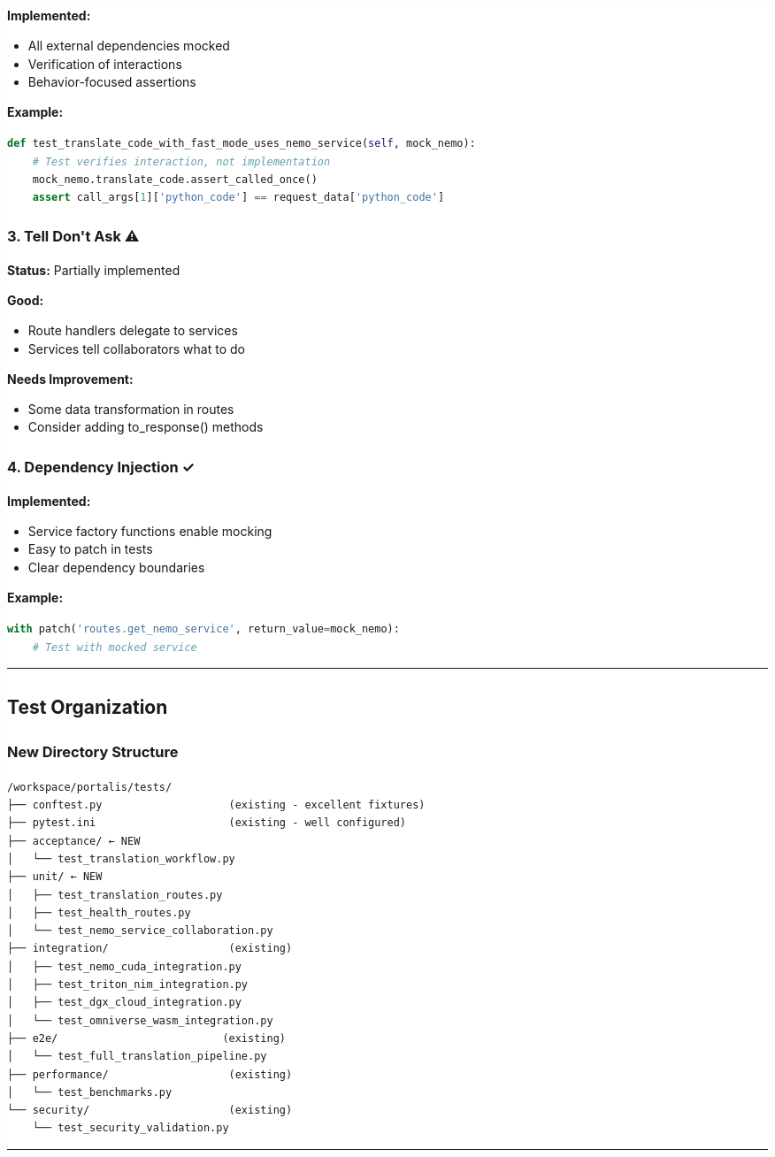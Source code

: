 **Implemented:**
- All external dependencies mocked
- Verification of interactions
- Behavior-focused assertions

**Example:**
```python
def test_translate_code_with_fast_mode_uses_nemo_service(self, mock_nemo):
    # Test verifies interaction, not implementation
    mock_nemo.translate_code.assert_called_once()
    assert call_args[1]['python_code'] == request_data['python_code']
```

### 3. Tell Don't Ask ⚠️

**Status:** Partially implemented

**Good:**
- Route handlers delegate to services
- Services tell collaborators what to do

**Needs Improvement:**
- Some data transformation in routes
- Consider adding to_response() methods

### 4. Dependency Injection ✓

**Implemented:**
- Service factory functions enable mocking
- Easy to patch in tests
- Clear dependency boundaries

**Example:**
```python
with patch('routes.get_nemo_service', return_value=mock_nemo):
    # Test with mocked service
```

---

## Test Organization

### New Directory Structure

```
/workspace/portalis/tests/
├── conftest.py                    (existing - excellent fixtures)
├── pytest.ini                     (existing - well configured)
├── acceptance/ ← NEW
│   └── test_translation_workflow.py
├── unit/ ← NEW
│   ├── test_translation_routes.py
│   ├── test_health_routes.py
│   └── test_nemo_service_collaboration.py
├── integration/                   (existing)
│   ├── test_nemo_cuda_integration.py
│   ├── test_triton_nim_integration.py
│   ├── test_dgx_cloud_integration.py
│   └── test_omniverse_wasm_integration.py
├── e2e/                          (existing)
│   └── test_full_translation_pipeline.py
├── performance/                   (existing)
│   └── test_benchmarks.py
└── security/                      (existing)
    └── test_security_validation.py
```

---
